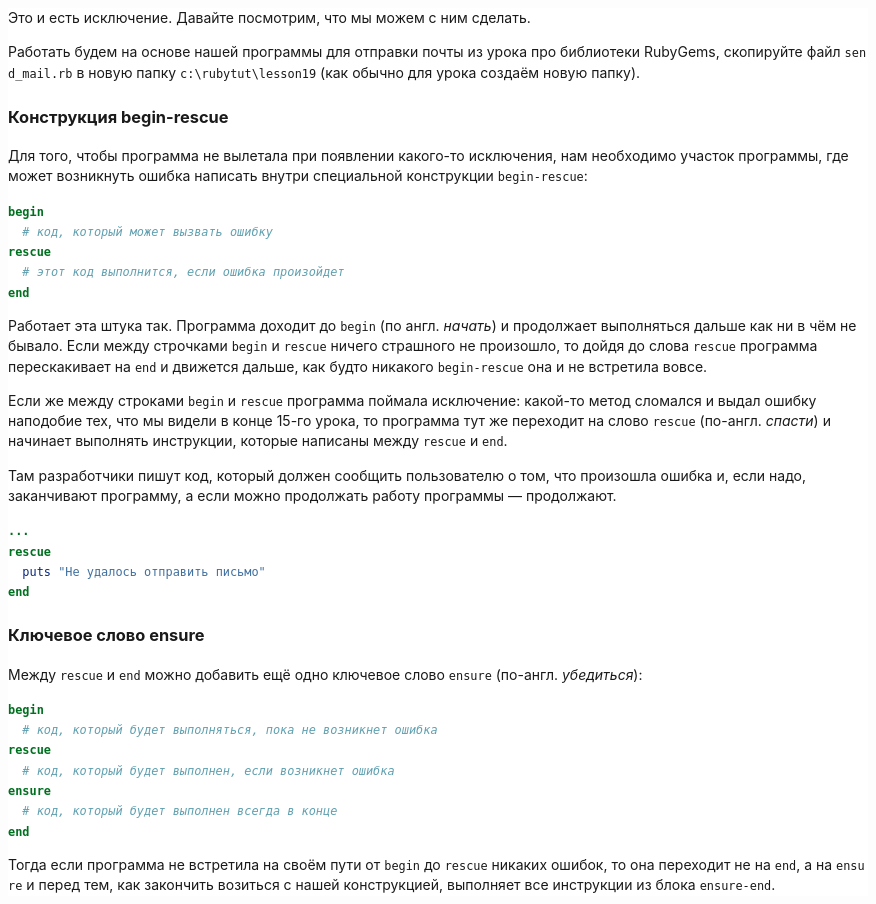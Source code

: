 Это и есть исключение. Давайте посмотрим, что мы можем с ним сделать.

Работать будем на основе нашей программы для отправки почты из урока про библиотеки RubyGems, скопируйте файл `send_mail.rb` в новую папку `c:\rubytut\lesson19` (как обычно для урока создаём новую папку).

### Конструкция begin-rescue

Для того, чтобы программа не вылетала при появлении какого-то исключения, нам необходимо участок программы, где может возникнуть ошибка написать внутри специальной конструкции `begin-rescue`:

```ruby
begin
  # код, который может вызвать ошибку
rescue
  # этот код выполнится, если ошибка произойдет
end
```

Работает эта штука так. Программа доходит до `begin` (по англ. *начать*) и продолжает выполняться дальше как ни в чём не бывало. Если между строчками `begin` и `rescue` ничего страшного не произошло, то дойдя до слова `rescue` программа перескакивает на `end` и движется дальше, как будто никакого `begin-rescue` она и не встретила вовсе.

Если же между строками `begin` и `rescue` программа поймала исключение: какой-то метод сломался и выдал ошибку наподобие тех, что мы видели в конце 15-го урока, то программа тут же переходит на слово `rescue` (по-англ. *спасти*) и начинает выполнять инструкции, которые написаны между `rescue` и `end`.

Там разработчики пишут код, который должен сообщить пользователю о том, что произошла ошибка и, если надо, заканчивают программу, а если можно продолжать работу программы — продолжают.

```ruby
...
rescue
  puts "Не удалось отправить письмо"
end
```

### Ключевое слово ensure

Между `rescue` и `end` можно добавить ещё одно ключевое слово `ensure` (по-англ. *убедиться*):

```ruby
begin
  # код, который будет выполняться, пока не возникнет ошибка
rescue
  # код, который будет выполнен, если возникнет ошибка
ensure
  # код, который будет выполнен всегда в конце
end
```

Тогда если программа не встретила на своём пути от `begin` до `rescue` никаких ошибок, то она переходит не на `end`, а на `ensure` и перед тем, как закончить возиться с нашей конструкцией, выполняет все инструкции из блока `ensure-end`.
